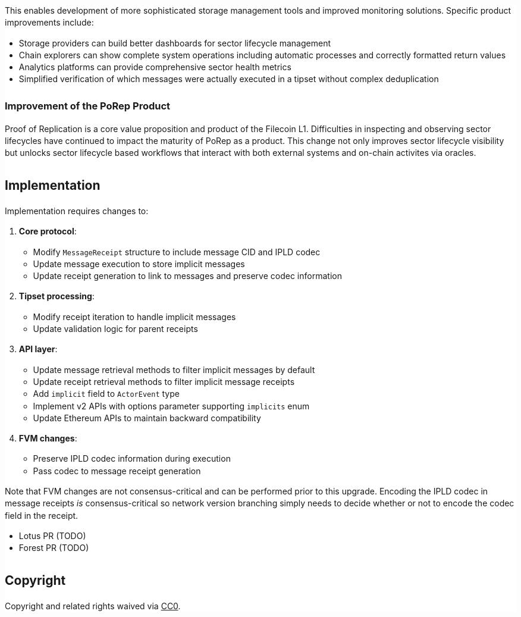 This enables development of more sophisticated storage management tools and improved monitoring solutions. Specific product improvements include:

- Storage providers can build better dashboards for sector lifecycle management
- Chain explorers can show complete system operations including automatic processes and correctly formatted return values
- Analytics platforms can provide comprehensive sector health metrics
- Simplified verification of which messages were actually executed in a tipset without complex deduplication

### Improvement of the PoRep Product

Proof of Replication is a core value proposition and product of the Filecoin L1. Difficulties in inspecting and observing sector lifecycles have continued to impact the maturity of PoRep as a product. This change not only improves sector lifecycle visibility but unlocks sector lifecycle based workflows that interact with both external systems and on-chain activites via oracles.

## Implementation

Implementation requires changes to:

1. **Core protocol**:
   - Modify `MessageReceipt` structure to include message CID and IPLD codec
   - Update message execution to store implicit messages
   - Update receipt generation to link to messages and preserve codec information

2. **Tipset processing**:
   - Modify receipt iteration to handle implicit messages
   - Update validation logic for parent receipts

3. **API layer**:
   - Update message retrieval methods to filter implicit messages by default
   - Update receipt retrieval methods to filter implicit message receipts
   - Add `implicit` field to `ActorEvent` type
   - Implement v2 APIs with options parameter supporting `implicits` enum
   - Update Ethereum APIs to maintain backward compatibility

4. **FVM changes**:
   - Preserve IPLD codec information during execution
   - Pass codec to message receipt generation

Note that FVM changes are not consensus-critical and can be performed prior to this upgrade. Encoding the IPLD codec in message receipts _is_ consensus-critical so network version branching simply needs to decide whether or not to encode the codec field in the receipt.

* Lotus PR (TODO)
* Forest PR (TODO)

## Copyright

Copyright and related rights waived via [CC0](https://creativecommons.org/publicdomain/zero/1.0/).